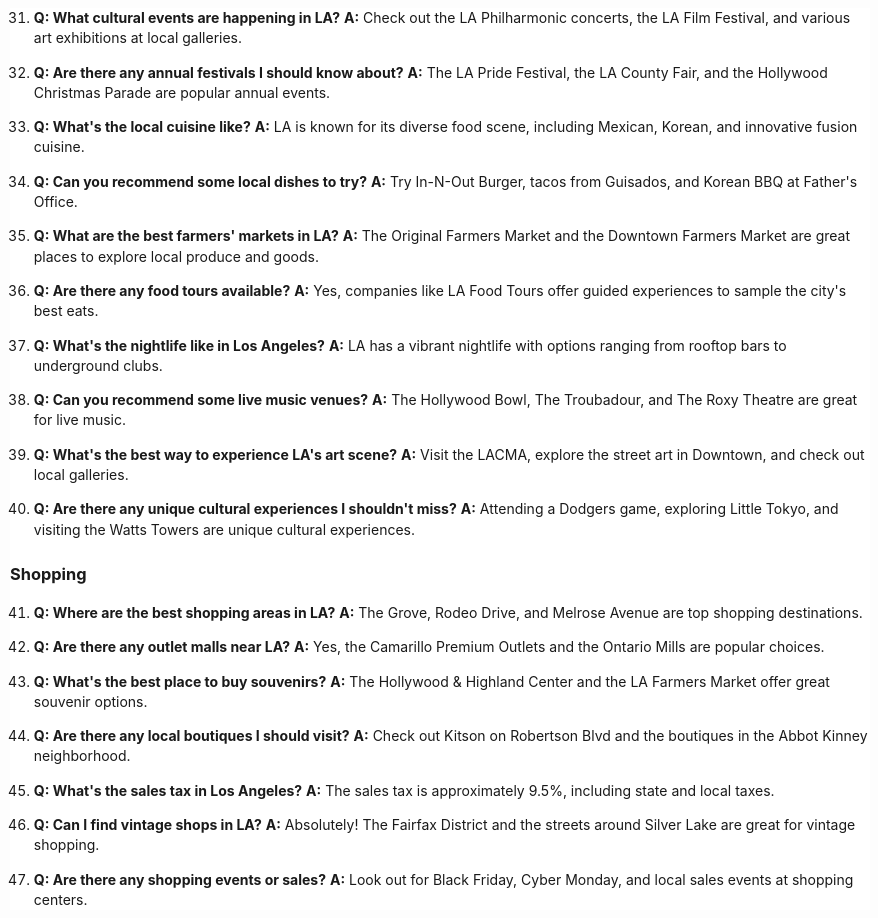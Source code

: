 31. **Q: What cultural events are happening in LA?**
    **A:** Check out the LA Philharmonic concerts, the LA Film Festival, and various art exhibitions at local galleries.

32. **Q: Are there any annual festivals I should know about?**
    **A:** The LA Pride Festival, the LA County Fair, and the Hollywood Christmas Parade are popular annual events.

33. **Q: What's the local cuisine like?**
    **A:** LA is known for its diverse food scene, including Mexican, Korean, and innovative fusion cuisine.

34. **Q: Can you recommend some local dishes to try?**
    **A:** Try In-N-Out Burger, tacos from Guisados, and Korean BBQ at Father's Office.

35. **Q: What are the best farmers' markets in LA?**
    **A:** The Original Farmers Market and the Downtown Farmers Market are great places to explore local produce and goods.

36. **Q: Are there any food tours available?**
    **A:** Yes, companies like LA Food Tours offer guided experiences to sample the city's best eats.

37. **Q: What's the nightlife like in Los Angeles?**
    **A:** LA has a vibrant nightlife with options ranging from rooftop bars to underground clubs.

38. **Q: Can you recommend some live music venues?**
    **A:** The Hollywood Bowl, The Troubadour, and The Roxy Theatre are great for live music.

39. **Q: What's the best way to experience LA's art scene?**
    **A:** Visit the LACMA, explore the street art in Downtown, and check out local galleries.

40. **Q: Are there any unique cultural experiences I shouldn't miss?**
    **A:** Attending a Dodgers game, exploring Little Tokyo, and visiting the Watts Towers are unique cultural experiences.

### Shopping

41. **Q: Where are the best shopping areas in LA?**
    **A:** The Grove, Rodeo Drive, and Melrose Avenue are top shopping destinations.

42. **Q: Are there any outlet malls near LA?**
    **A:** Yes, the Camarillo Premium Outlets and the Ontario Mills are popular choices.

43. **Q: What's the best place to buy souvenirs?**
    **A:** The Hollywood & Highland Center and the LA Farmers Market offer great souvenir options.

44. **Q: Are there any local boutiques I should visit?**
    **A:** Check out Kitson on Robertson Blvd and the boutiques in the Abbot Kinney neighborhood.

45. **Q: What's the sales tax in Los Angeles?**
    **A:** The sales tax is approximately 9.5%, including state and local taxes.

46. **Q: Can I find vintage shops in LA?**
    **A:** Absolutely! The Fairfax District and the streets around Silver Lake are great for vintage shopping.

47. **Q: Are there any shopping events or sales?**
    **A:** Look out for Black Friday, Cyber Monday, and local sales events at shopping centers.
